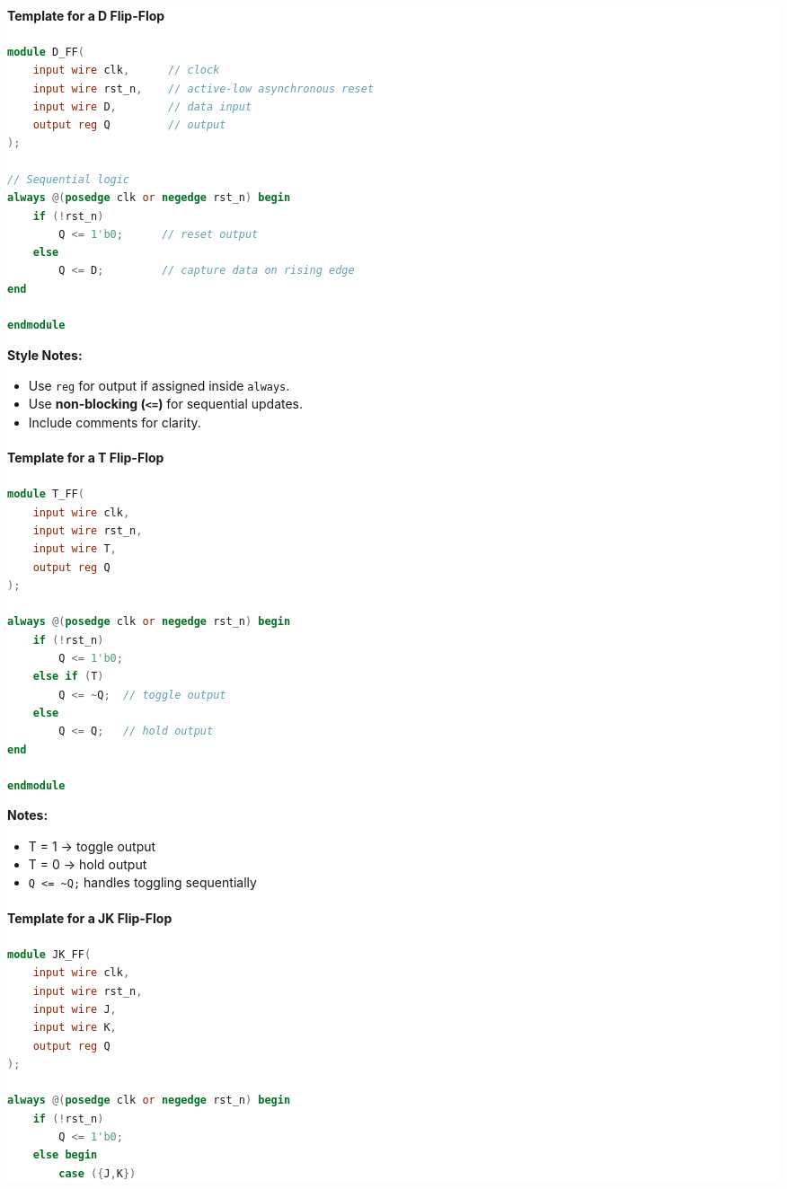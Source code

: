 #### Template for a D Flip-Flop
```verilog
module D_FF(
    input wire clk,      // clock
    input wire rst_n,    // active-low asynchronous reset
    input wire D,        // data input
    output reg Q         // output
);

// Sequential logic
always @(posedge clk or negedge rst_n) begin
    if (!rst_n)
        Q <= 1'b0;      // reset output
    else
        Q <= D;         // capture data on rising edge
end

endmodule
```
**Style Notes:**
- Use `reg` for output if assigned inside `always`.
- Use **non-blocking (`<=`)** for sequential updates.
- Include comments for clarity.

#### Template for a T Flip-Flop
```verilog
module T_FF(
    input wire clk,
    input wire rst_n,
    input wire T,
    output reg Q
);

always @(posedge clk or negedge rst_n) begin
    if (!rst_n)
        Q <= 1'b0;
    else if (T)
        Q <= ~Q;  // toggle output
    else
        Q <= Q;   // hold output
end

endmodule
```
**Notes:**
- T = 1 → toggle output
- T = 0 → hold output
- `Q <= ~Q;` handles toggling sequentially

#### Template for a JK Flip-Flop
```verilog
module JK_FF(
    input wire clk,
    input wire rst_n,
    input wire J,
    input wire K,
    output reg Q
);

always @(posedge clk or negedge rst_n) begin
    if (!rst_n)
        Q <= 1'b0;
    else begin
        case ({J,K})
```